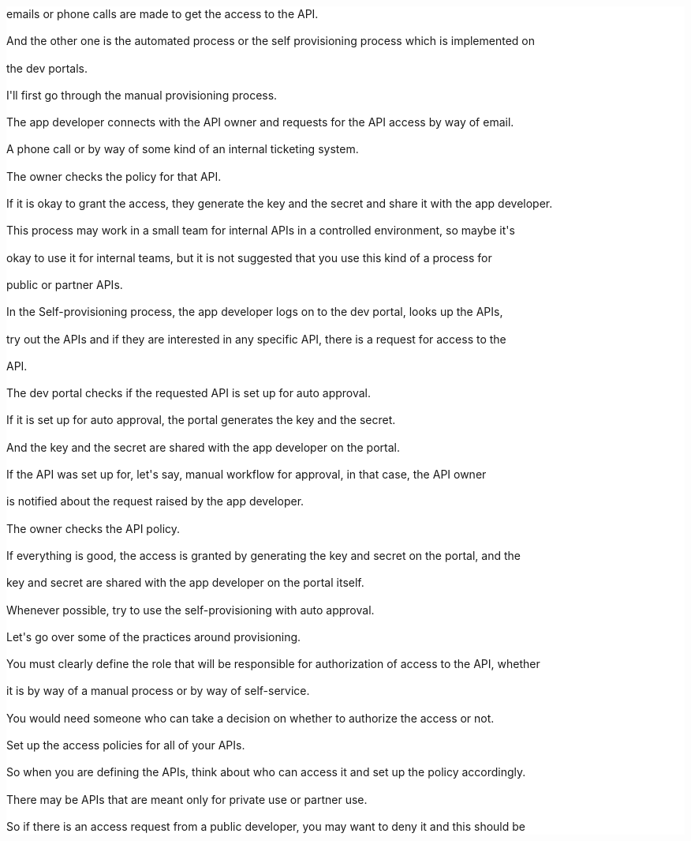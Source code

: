 emails or phone calls are made to get the access to the API.

And the other one is the automated process or the self provisioning process which is implemented on

the dev portals.

I'll first go through the manual provisioning process.

The app developer connects with the API owner and requests for the API access by way of email.

A phone call or by way of some kind of an internal ticketing system.

The owner checks the policy for that API.

If it is okay to grant the access, they generate the key and the secret and share it with the app developer.

This process may work in a small team for internal APIs in a controlled environment, so maybe it's

okay to use it for internal teams, but it is not suggested that you use this kind of a process for

public or partner APIs.

In the Self-provisioning process, the app developer logs on to the dev portal, looks up the APIs,

try out the APIs and if they are interested in any specific API, there is a request for access to the

API.

The dev portal checks if the requested API is set up for auto approval.

If it is set up for auto approval, the portal generates the key and the secret.

And the key and the secret are shared with the app developer on the portal.

If the API was set up for, let's say, manual workflow for approval, in that case, the API owner

is notified about the request raised by the app developer.

The owner checks the API policy.

If everything is good, the access is granted by generating the key and secret on the portal, and the

key and secret are shared with the app developer on the portal itself.

Whenever possible, try to use the self-provisioning with auto approval.

Let's go over some of the practices around provisioning.

You must clearly define the role that will be responsible for authorization of access to the API, whether

it is by way of a manual process or by way of self-service.

You would need someone who can take a decision on whether to authorize the access or not.

Set up the access policies for all of your APIs.

So when you are defining the APIs, think about who can access it and set up the policy accordingly.

There may be APIs that are meant only for private use or partner use.

So if there is an access request from a public developer, you may want to deny it and this should be
